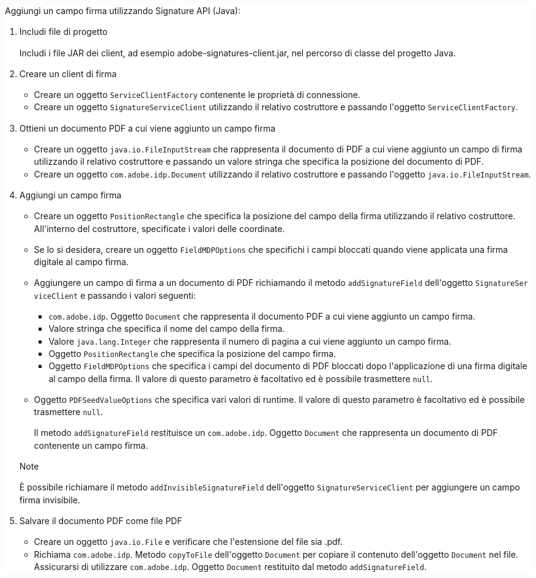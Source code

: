 Aggiungi un campo firma utilizzando Signature API (Java):

1. Includi file di progetto

   Includi i file JAR dei client, ad esempio adobe-signatures-client.jar, nel percorso di classe del progetto Java.

1. Creare un client di firma

   * Creare un oggetto `ServiceClientFactory` contenente le proprietà di connessione.
   * Creare un oggetto `SignatureServiceClient` utilizzando il relativo costruttore e passando l&#39;oggetto `ServiceClientFactory`.

1. Ottieni un documento PDF a cui viene aggiunto un campo firma

   * Creare un oggetto `java.io.FileInputStream` che rappresenta il documento di PDF a cui viene aggiunto un campo di firma utilizzando il relativo costruttore e passando un valore stringa che specifica la posizione del documento di PDF.
   * Creare un oggetto `com.adobe.idp.Document` utilizzando il relativo costruttore e passando l&#39;oggetto `java.io.FileInputStream`.

1. Aggiungi un campo firma

   * Creare un oggetto `PositionRectangle` che specifica la posizione del campo della firma utilizzando il relativo costruttore. All&#39;interno del costruttore, specificate i valori delle coordinate.
   * Se lo si desidera, creare un oggetto `FieldMDPOptions` che specifichi i campi bloccati quando viene applicata una firma digitale al campo firma.
   * Aggiungere un campo di firma a un documento di PDF richiamando il metodo `addSignatureField` dell&#39;oggetto `SignatureServiceClient` e passando i valori seguenti:

      * `com.adobe.idp`. Oggetto `Document` che rappresenta il documento PDF a cui viene aggiunto un campo firma.
      * Valore stringa che specifica il nome del campo della firma.
      * Valore `java.lang.Integer` che rappresenta il numero di pagina a cui viene aggiunto un campo firma.
      * Oggetto `PositionRectangle` che specifica la posizione del campo firma.
      * Oggetto `FieldMDPOptions` che specifica i campi del documento di PDF bloccati dopo l&#39;applicazione di una firma digitale al campo della firma. Il valore di questo parametro è facoltativo ed è possibile trasmettere `null`.

   * Oggetto `PDFSeedValueOptions` che specifica vari valori di runtime. Il valore di questo parametro è facoltativo ed è possibile trasmettere `null`.

     Il metodo `addSignatureField` restituisce un `com.adobe.idp`. Oggetto `Document` che rappresenta un documento di PDF contenente un campo firma.

   >[!NOTE]
   >
   >È possibile richiamare il metodo `addInvisibleSignatureField` dell&#39;oggetto `SignatureServiceClient` per aggiungere un campo firma invisibile.

1. Salvare il documento PDF come file PDF

   * Creare un oggetto `java.io.File` e verificare che l&#39;estensione del file sia .pdf.
   * Richiama `com.adobe.idp`. Metodo `copyToFile` dell&#39;oggetto `Document` per copiare il contenuto dell&#39;oggetto `Document` nel file. Assicurarsi di utilizzare `com.adobe.idp`. Oggetto `Document` restituito dal metodo `addSignatureField`.
